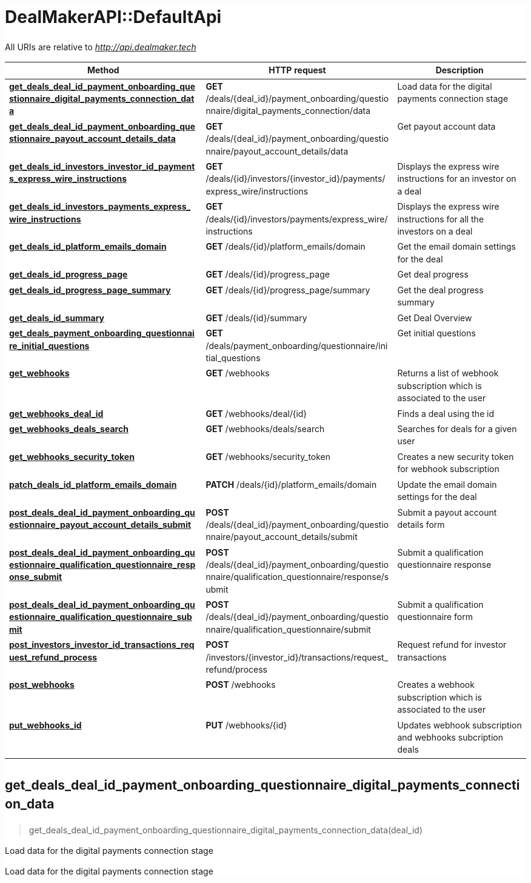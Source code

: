 # DealMakerAPI::DefaultApi

All URIs are relative to *http://api.dealmaker.tech*

| Method | HTTP request | Description |
| ------ | ------------ | ----------- |
| [**get_deals_deal_id_payment_onboarding_questionnaire_digital_payments_connection_data**](DefaultApi.md#get_deals_deal_id_payment_onboarding_questionnaire_digital_payments_connection_data) | **GET** /deals/{deal_id}/payment_onboarding/questionnaire/digital_payments_connection/data | Load data for the digital payments connection stage |
| [**get_deals_deal_id_payment_onboarding_questionnaire_payout_account_details_data**](DefaultApi.md#get_deals_deal_id_payment_onboarding_questionnaire_payout_account_details_data) | **GET** /deals/{deal_id}/payment_onboarding/questionnaire/payout_account_details/data | Get payout account data |
| [**get_deals_id_investors_investor_id_payments_express_wire_instructions**](DefaultApi.md#get_deals_id_investors_investor_id_payments_express_wire_instructions) | **GET** /deals/{id}/investors/{investor_id}/payments/express_wire/instructions | Displays the express wire instructions for an investor on a deal |
| [**get_deals_id_investors_payments_express_wire_instructions**](DefaultApi.md#get_deals_id_investors_payments_express_wire_instructions) | **GET** /deals/{id}/investors/payments/express_wire/instructions | Displays the express wire instructions for all the investors on a deal |
| [**get_deals_id_platform_emails_domain**](DefaultApi.md#get_deals_id_platform_emails_domain) | **GET** /deals/{id}/platform_emails/domain | Get the email domain settings for the deal |
| [**get_deals_id_progress_page**](DefaultApi.md#get_deals_id_progress_page) | **GET** /deals/{id}/progress_page | Get deal progress |
| [**get_deals_id_progress_page_summary**](DefaultApi.md#get_deals_id_progress_page_summary) | **GET** /deals/{id}/progress_page/summary | Get the deal progress summary |
| [**get_deals_id_summary**](DefaultApi.md#get_deals_id_summary) | **GET** /deals/{id}/summary | Get Deal Overview |
| [**get_deals_payment_onboarding_questionnaire_initial_questions**](DefaultApi.md#get_deals_payment_onboarding_questionnaire_initial_questions) | **GET** /deals/payment_onboarding/questionnaire/initial_questions | Get initial questions |
| [**get_webhooks**](DefaultApi.md#get_webhooks) | **GET** /webhooks | Returns a list of webhook subscription which is associated to the user |
| [**get_webhooks_deal_id**](DefaultApi.md#get_webhooks_deal_id) | **GET** /webhooks/deal/{id} | Finds a deal using the id |
| [**get_webhooks_deals_search**](DefaultApi.md#get_webhooks_deals_search) | **GET** /webhooks/deals/search | Searches for deals for a given user |
| [**get_webhooks_security_token**](DefaultApi.md#get_webhooks_security_token) | **GET** /webhooks/security_token | Creates a new security token for webhook subscription |
| [**patch_deals_id_platform_emails_domain**](DefaultApi.md#patch_deals_id_platform_emails_domain) | **PATCH** /deals/{id}/platform_emails/domain | Update the email domain settings for the deal |
| [**post_deals_deal_id_payment_onboarding_questionnaire_payout_account_details_submit**](DefaultApi.md#post_deals_deal_id_payment_onboarding_questionnaire_payout_account_details_submit) | **POST** /deals/{deal_id}/payment_onboarding/questionnaire/payout_account_details/submit | Submit a payout account details form |
| [**post_deals_deal_id_payment_onboarding_questionnaire_qualification_questionnaire_response_submit**](DefaultApi.md#post_deals_deal_id_payment_onboarding_questionnaire_qualification_questionnaire_response_submit) | **POST** /deals/{deal_id}/payment_onboarding/questionnaire/qualification_questionnaire/response/submit | Submit a qualification questionnaire response |
| [**post_deals_deal_id_payment_onboarding_questionnaire_qualification_questionnaire_submit**](DefaultApi.md#post_deals_deal_id_payment_onboarding_questionnaire_qualification_questionnaire_submit) | **POST** /deals/{deal_id}/payment_onboarding/questionnaire/qualification_questionnaire/submit | Submit a qualification questionnaire form |
| [**post_investors_investor_id_transactions_request_refund_process**](DefaultApi.md#post_investors_investor_id_transactions_request_refund_process) | **POST** /investors/{investor_id}/transactions/request_refund/process | Request refund for investor transactions |
| [**post_webhooks**](DefaultApi.md#post_webhooks) | **POST** /webhooks | Creates a webhook subscription which is associated to the user |
| [**put_webhooks_id**](DefaultApi.md#put_webhooks_id) | **PUT** /webhooks/{id} | Updates webhook subscription and webhooks subcription deals |


## get_deals_deal_id_payment_onboarding_questionnaire_digital_payments_connection_data

> <V1EntitiesPaymentsSelfServeOnboardingDigitalPaymentsConnectionData> get_deals_deal_id_payment_onboarding_questionnaire_digital_payments_connection_data(deal_id)

Load data for the digital payments connection stage

Load data for the digital payments connection stage
